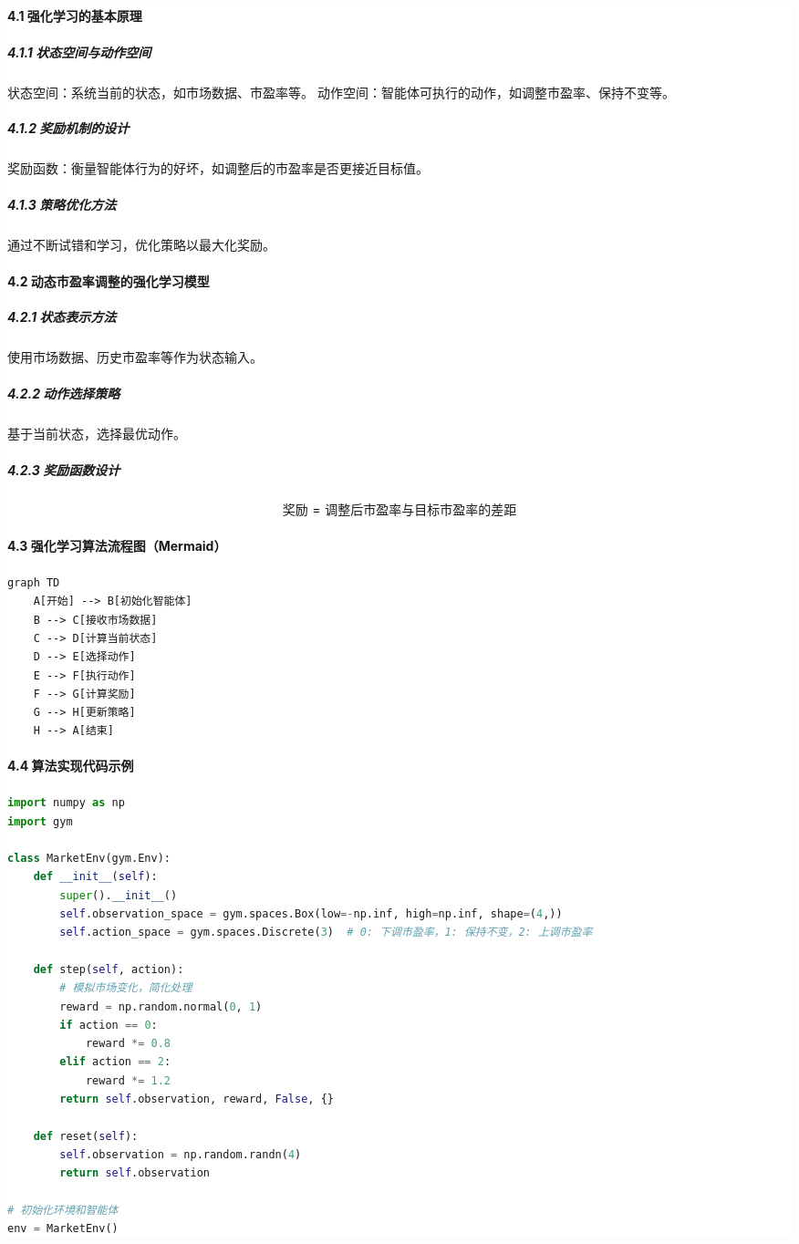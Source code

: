 #### 4.1 强化学习的基本原理

##### 4.1.1 状态空间与动作空间
状态空间：系统当前的状态，如市场数据、市盈率等。
动作空间：智能体可执行的动作，如调整市盈率、保持不变等。

##### 4.1.2 奖励机制的设计
奖励函数：衡量智能体行为的好坏，如调整后的市盈率是否更接近目标值。

##### 4.1.3 策略优化方法
通过不断试错和学习，优化策略以最大化奖励。

#### 4.2 动态市盈率调整的强化学习模型

##### 4.2.1 状态表示方法
使用市场数据、历史市盈率等作为状态输入。

##### 4.2.2 动作选择策略
基于当前状态，选择最优动作。

##### 4.2.3 奖励函数设计
$$
\text{奖励} = \text{调整后市盈率与目标市盈率的差距}
$$

#### 4.3 强化学习算法流程图（Mermaid）

```mermaid
graph TD
    A[开始] --> B[初始化智能体]
    B --> C[接收市场数据]
    C --> D[计算当前状态]
    D --> E[选择动作]
    E --> F[执行动作]
    F --> G[计算奖励]
    G --> H[更新策略]
    H --> A[结束]
```

#### 4.4 算法实现代码示例

```python
import numpy as np
import gym

class MarketEnv(gym.Env):
    def __init__(self):
        super().__init__()
        self.observation_space = gym.spaces.Box(low=-np.inf, high=np.inf, shape=(4,))
        self.action_space = gym.spaces.Discrete(3)  # 0: 下调市盈率，1: 保持不变，2: 上调市盈率
    
    def step(self, action):
        # 模拟市场变化，简化处理
        reward = np.random.normal(0, 1)
        if action == 0:
            reward *= 0.8
        elif action == 2:
            reward *= 1.2
        return self.observation, reward, False, {}
    
    def reset(self):
        self.observation = np.random.randn(4)
        return self.observation

# 初始化环境和智能体
env = MarketEnv()
```